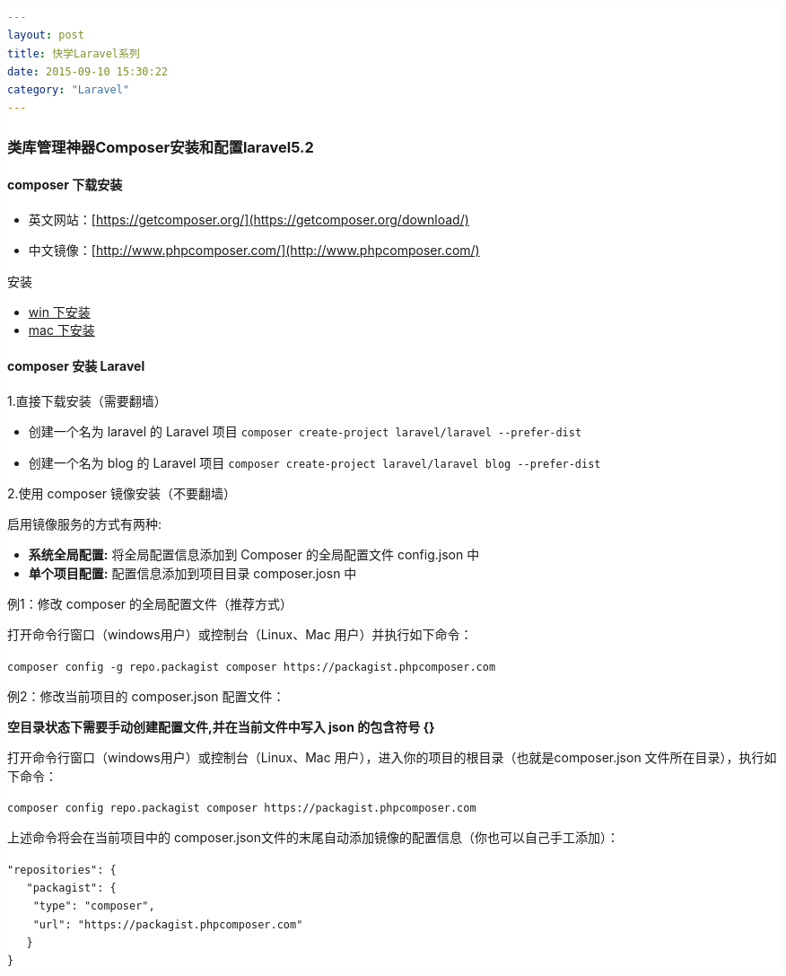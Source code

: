 ```yaml
---
layout: post
title: 快学Laravel系列
date: 2015-09-10 15:30:22
category: "Laravel"
---
```


### 类库管理神器Composer安装和配置laravel5.2

#### composer 下载安装

- 英文网站：[https://getcomposer.org/](https://getcomposer.org/download/)

- 中文镜像：[http://www.phpcomposer.com/](http://www.phpcomposer.com/)

安装 

- [win 下安装](http://bbs.houdunwang.com/thread-100920-1-1.html)
- [mac 下安装](http://bbs.houdunwang.com/thread-100921-1-1.html)

#### composer 安装 Laravel

1.直接下载安装（需要翻墙）

- 创建一个名为 laravel 的 Laravel 项目
`composer create-project laravel/laravel --prefer-dist`

- 创建一个名为 blog 的 Laravel 项目
`composer create-project laravel/laravel blog --prefer-dist`

2.使用 composer 镜像安装（不要翻墙）

启用镜像服务的方式有两种:

- **系统全局配置:** 将全局配置信息添加到 Composer 的全局配置文件 config.json 中
- **单个项目配置:** 配置信息添加到项目目录 composer.josn 中

例1：修改 composer 的全局配置文件（推荐方式）

打开命令行窗口（windows用户）或控制台（Linux、Mac 用户）并执行如下命令：

`composer config -g repo.packagist composer https://packagist.phpcomposer.com`

例2：修改当前项目的 composer.json 配置文件：

 **空目录状态下需要手动创建配置文件,并在当前文件中写入 json 的包含符号 {}**

打开命令行窗口（windows用户）或控制台（Linux、Mac 用户），进入你的项目的根目录（也就是composer.json 文件所在目录），执行如下命令：

`composer config repo.packagist composer https://packagist.phpcomposer.com`

上述命令将会在当前项目中的 composer.json文件的末尾自动添加镜像的配置信息（你也可以自己手工添加）：

```
"repositories": {
   "packagist": { 
    "type": "composer", 
    "url": "https://packagist.phpcomposer.com"
   }
}
```
